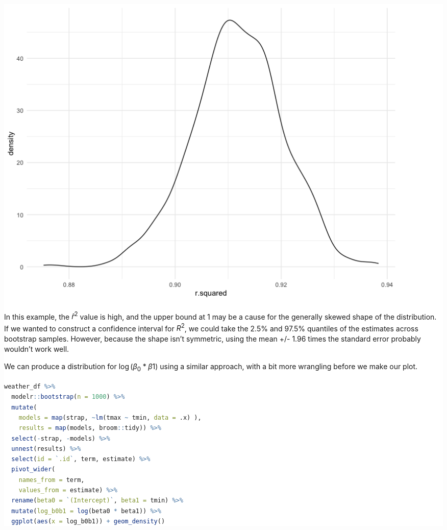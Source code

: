 <img src="p8105_hw6_bh2849_files/figure-gfm/unnamed-chunk-1-1.png" width="90%" />

In this example, the $\hat{r}^2$ value is high, and the upper bound at 1
may be a cause for the generally skewed shape of the distribution. If we
wanted to construct a confidence interval for $R^2$, we could take the
2.5% and 97.5% quantiles of the estimates across bootstrap samples.
However, because the shape isn’t symmetric, using the mean +/- 1.96
times the standard error probably wouldn’t work well.

We can produce a distribution for $\log(\beta_0 * \beta1)$ using a
similar approach, with a bit more wrangling before we make our plot.

``` r
weather_df %>% 
  modelr::bootstrap(n = 1000) %>% 
  mutate(
    models = map(strap, ~lm(tmax ~ tmin, data = .x) ),
    results = map(models, broom::tidy)) %>% 
  select(-strap, -models) %>% 
  unnest(results) %>% 
  select(id = `.id`, term, estimate) %>% 
  pivot_wider(
    names_from = term, 
    values_from = estimate) %>% 
  rename(beta0 = `(Intercept)`, beta1 = tmin) %>% 
  mutate(log_b0b1 = log(beta0 * beta1)) %>% 
  ggplot(aes(x = log_b0b1)) + geom_density()
```
